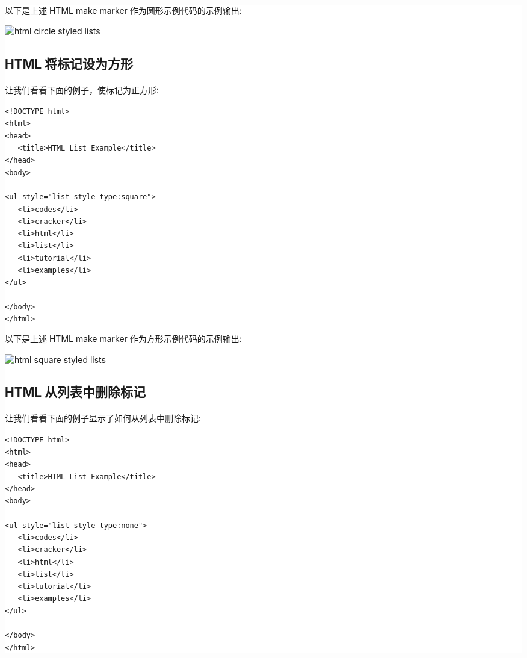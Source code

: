 以下是上述 HTML make marker 作为圆形示例代码的示例输出:

![html circle styled lists](../Images/f71bd6666b80fb299b99f45d2847622b.png)

## HTML 将标记设为方形

让我们看看下面的例子，使标记为正方形:

```
<!DOCTYPE html>
<html>
<head>
   <title>HTML List Example</title>
</head>
<body>

<ul style="list-style-type:square">
   <li>codes</li>
   <li>cracker</li>
   <li>html</li>
   <li>list</li>
   <li>tutorial</li>
   <li>examples</li>
</ul>

</body>
</html>
```

以下是上述 HTML make marker 作为方形示例代码的示例输出:

![html square styled lists](../Images/61bcd1dad317e3ebd4f2240eb46b1314.png)

## HTML 从列表中删除标记

让我们看看下面的例子显示了如何从列表中删除标记:

```
<!DOCTYPE html>
<html>
<head>
   <title>HTML List Example</title>
</head>
<body>

<ul style="list-style-type:none">
   <li>codes</li>
   <li>cracker</li>
   <li>html</li>
   <li>list</li>
   <li>tutorial</li>
   <li>examples</li>
</ul>

</body>
</html>
```
